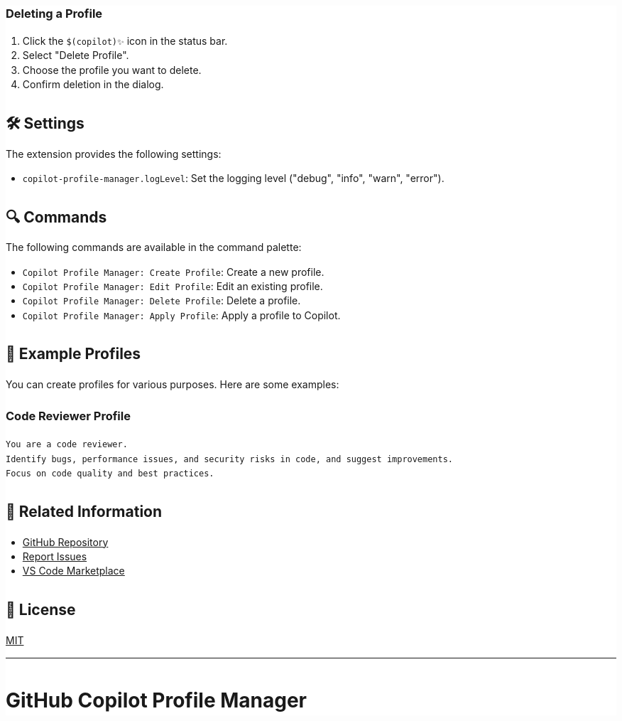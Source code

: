 ### Deleting a Profile

1. Click the `$(copilot)✨` icon in the status bar.
2. Select "Delete Profile".
3. Choose the profile you want to delete.
4. Confirm deletion in the dialog.

## 🛠️ Settings

The extension provides the following settings:

- `copilot-profile-manager.logLevel`: Set the logging level ("debug", "info", "warn", "error").

## 🔍 Commands

The following commands are available in the command palette:

- `Copilot Profile Manager: Create Profile`: Create a new profile.
- `Copilot Profile Manager: Edit Profile`: Edit an existing profile.
- `Copilot Profile Manager: Delete Profile`: Delete a profile.
- `Copilot Profile Manager: Apply Profile`: Apply a profile to Copilot.

## 📝 Example Profiles

You can create profiles for various purposes. Here are some examples:

### Code Reviewer Profile

```
You are a code reviewer.
Identify bugs, performance issues, and security risks in code, and suggest improvements.
Focus on code quality and best practices.
```

## 🔗 Related Information

- [GitHub Repository](https://github.com/my-o/vscode-copilot-profile-manager)
- [Report Issues](https://github.com/my-o/vscode-copilot-profile-manager/issues)
- [VS Code Marketplace](https://marketplace.visualstudio.com/items?itemName=my-o.copilot-profile-manager)

## 📄 License

[MIT](LICENSE)

---

<a id="日本語"></a>

# GitHub Copilot Profile Manager
